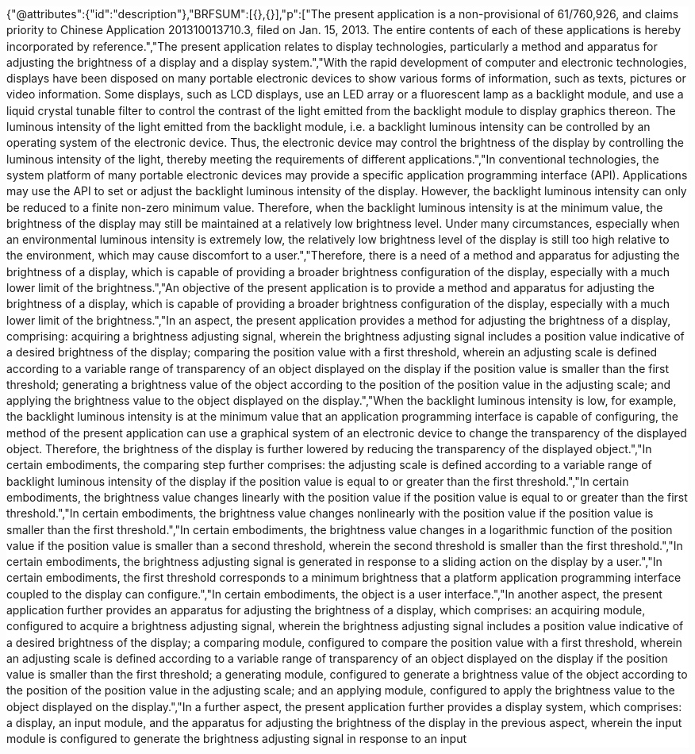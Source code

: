 {"@attributes":{"id":"description"},"BRFSUM":[{},{}],"p":["The present application is a non-provisional of 61\/760,926, and claims priority to Chinese Application 201310013710.3, filed on Jan. 15, 2013. The entire contents of each of these applications is hereby incorporated by reference.","The present application relates to display technologies, particularly a method and apparatus for adjusting the brightness of a display and a display system.","With the rapid development of computer and electronic technologies, displays have been disposed on many portable electronic devices to show various forms of information, such as texts, pictures or video information. Some displays, such as LCD displays, use an LED array or a fluorescent lamp as a backlight module, and use a liquid crystal tunable filter to control the contrast of the light emitted from the backlight module to display graphics thereon. The luminous intensity of the light emitted from the backlight module, i.e. a backlight luminous intensity can be controlled by an operating system of the electronic device. Thus, the electronic device may control the brightness of the display by controlling the luminous intensity of the light, thereby meeting the requirements of different applications.","In conventional technologies, the system platform of many portable electronic devices may provide a specific application programming interface (API). Applications may use the API to set or adjust the backlight luminous intensity of the display. However, the backlight luminous intensity can only be reduced to a finite non-zero minimum value. Therefore, when the backlight luminous intensity is at the minimum value, the brightness of the display may still be maintained at a relatively low brightness level. Under many circumstances, especially when an environmental luminous intensity is extremely low, the relatively low brightness level of the display is still too high relative to the environment, which may cause discomfort to a user.","Therefore, there is a need of a method and apparatus for adjusting the brightness of a display, which is capable of providing a broader brightness configuration of the display, especially with a much lower limit of the brightness.","An objective of the present application is to provide a method and apparatus for adjusting the brightness of a display, which is capable of providing a broader brightness configuration of the display, especially with a much lower limit of the brightness.","In an aspect, the present application provides a method for adjusting the brightness of a display, comprising: acquiring a brightness adjusting signal, wherein the brightness adjusting signal includes a position value indicative of a desired brightness of the display; comparing the position value with a first threshold, wherein an adjusting scale is defined according to a variable range of transparency of an object displayed on the display if the position value is smaller than the first threshold; generating a brightness value of the object according to the position of the position value in the adjusting scale; and applying the brightness value to the object displayed on the display.","When the backlight luminous intensity is low, for example, the backlight luminous intensity is at the minimum value that an application programming interface is capable of configuring, the method of the present application can use a graphical system of an electronic device to change the transparency of the displayed object. Therefore, the brightness of the display is further lowered by reducing the transparency of the displayed object.","In certain embodiments, the comparing step further comprises: the adjusting scale is defined according to a variable range of backlight luminous intensity of the display if the position value is equal to or greater than the first threshold.","In certain embodiments, the brightness value changes linearly with the position value if the position value is equal to or greater than the first threshold.","In certain embodiments, the brightness value changes nonlinearly with the position value if the position value is smaller than the first threshold.","In certain embodiments, the brightness value changes in a logarithmic function of the position value if the position value is smaller than a second threshold, wherein the second threshold is smaller than the first threshold.","In certain embodiments, the brightness adjusting signal is generated in response to a sliding action on the display by a user.","In certain embodiments, the first threshold corresponds to a minimum brightness that a platform application programming interface coupled to the display can configure.","In certain embodiments, the object is a user interface.","In another aspect, the present application further provides an apparatus for adjusting the brightness of a display, which comprises: an acquiring module, configured to acquire a brightness adjusting signal, wherein the brightness adjusting signal includes a position value indicative of a desired brightness of the display; a comparing module, configured to compare the position value with a first threshold, wherein an adjusting scale is defined according to a variable range of transparency of an object displayed on the display if the position value is smaller than the first threshold; a generating module, configured to generate a brightness value of the object according to the position of the position value in the adjusting scale; and an applying module, configured to apply the brightness value to the object displayed on the display.","In a further aspect, the present application further provides a display system, which comprises: a display, an input module, and the apparatus for adjusting the brightness of the display in the previous aspect, wherein the input module is configured to generate the brightness adjusting signal in response to an input